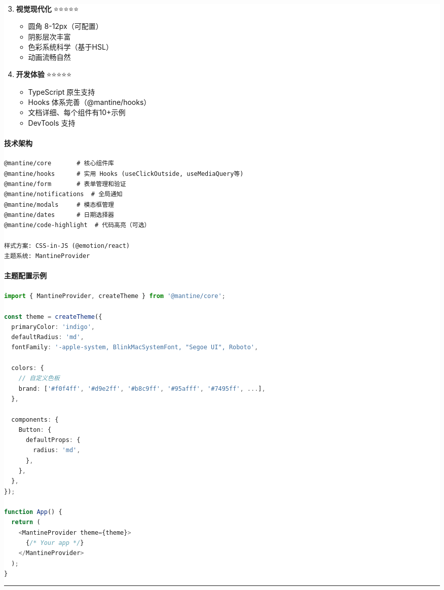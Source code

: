 3. **视觉现代化** ⭐⭐⭐⭐⭐
   - 圆角 8-12px（可配置）
   - 阴影层次丰富
   - 色彩系统科学（基于HSL）
   - 动画流畅自然

4. **开发体验** ⭐⭐⭐⭐⭐
   - TypeScript 原生支持
   - Hooks 体系完善（@mantine/hooks）
   - 文档详细、每个组件有10+示例
   - DevTools 支持

#### 技术架构

```
@mantine/core       # 核心组件库
@mantine/hooks      # 实用 Hooks (useClickOutside, useMediaQuery等)
@mantine/form       # 表单管理和验证
@mantine/notifications  # 全局通知
@mantine/modals     # 模态框管理
@mantine/dates      # 日期选择器
@mantine/code-highlight  # 代码高亮（可选）

样式方案: CSS-in-JS (@emotion/react)
主题系统: MantineProvider
```

#### 主题配置示例

```typescript
import { MantineProvider, createTheme } from '@mantine/core';

const theme = createTheme({
  primaryColor: 'indigo',
  defaultRadius: 'md',
  fontFamily: '-apple-system, BlinkMacSystemFont, "Segoe UI", Roboto',
  
  colors: {
    // 自定义色板
    brand: ['#f0f4ff', '#d9e2ff', '#b8c9ff', '#95afff', '#7495ff', ...],
  },
  
  components: {
    Button: {
      defaultProps: {
        radius: 'md',
      },
    },
  },
});

function App() {
  return (
    <MantineProvider theme={theme}>
      {/* Your app */}
    </MantineProvider>
  );
}
```

---